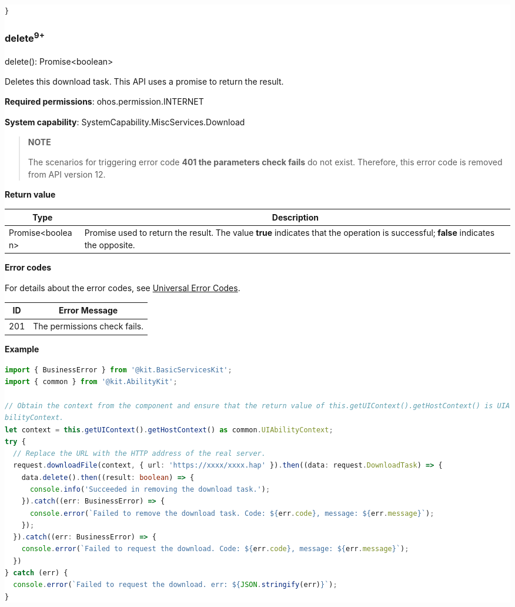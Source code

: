   ```ts
  }
  ```

### delete<sup>9+</sup>

delete(): Promise&lt;boolean&gt;

Deletes this download task. This API uses a promise to return the result.

**Required permissions**: ohos.permission.INTERNET

**System capability**: SystemCapability.MiscServices.Download

> **NOTE**
>
> The scenarios for triggering error code **401 the parameters check fails** do not exist. Therefore, this error code is removed from API version 12.

**Return value**

| Type| Description|
| -------- | -------- |
| Promise&lt;boolean&gt; | Promise used to return the result. The value **true** indicates that the operation is successful; **false** indicates the opposite.|

**Error codes**

For details about the error codes, see [Universal Error Codes](../errorcode-universal.md).

| ID| Error Message|
| -------- | -------- |
| 201 | The permissions check fails. |

**Example**
  
  ```ts
  import { BusinessError } from '@kit.BasicServicesKit';
  import { common } from '@kit.AbilityKit';

  // Obtain the context from the component and ensure that the return value of this.getUIContext().getHostContext() is UIAbilityContext.
  let context = this.getUIContext().getHostContext() as common.UIAbilityContext;
  try {
    // Replace the URL with the HTTP address of the real server.
    request.downloadFile(context, { url: 'https://xxxx/xxxx.hap' }).then((data: request.DownloadTask) => {
      data.delete().then((result: boolean) => {
        console.info('Succeeded in removing the download task.');
      }).catch((err: BusinessError) => {
        console.error(`Failed to remove the download task. Code: ${err.code}, message: ${err.message}`);
      });
    }).catch((err: BusinessError) => {
      console.error(`Failed to request the download. Code: ${err.code}, message: ${err.message}`);
    })
  } catch (err) {
    console.error(`Failed to request the download. err: ${JSON.stringify(err)}`);
  }
  ```
